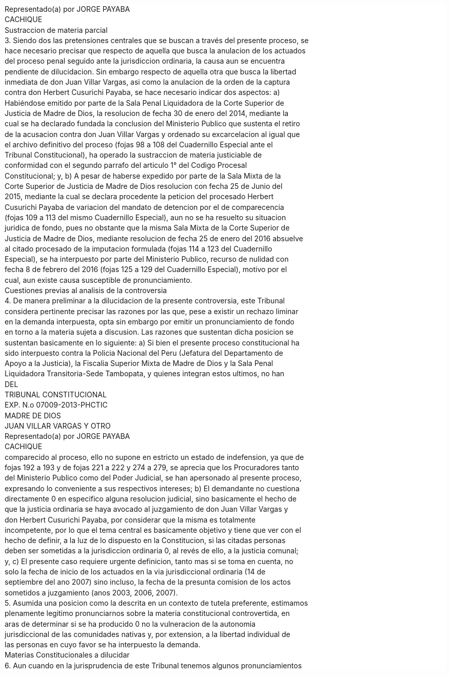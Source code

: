 Representado(a) por JORGE PAYABA  
CACHIQUE  
Sustraccion de materia parcial  
3. Siendo dos las pretensiones centrales que se buscan a través del presente proceso, se  
hace necesario precisar que respecto de aquella que busca la anulacion de los actuados  
del proceso penal seguido ante la jurisdiccion ordinaria, la causa aun se encuentra  
pendiente de dilucidacion. Sin embargo respecto de aquella otra que busca la libertad  
inmediata de don Juan Villar Vargas, asi como la anulacion de la orden de la captura  
contra don Herbert Cusurichi Payaba, se hace necesario indicar dos aspectos: a)  
Habiéndose emitido por parte de la Sala Penal Liquidadora de la Corte Superior de  
Justicia de Madre de Dios, la resolucion de fecha 30 de enero del 2014, mediante la  
cual se ha declarado fundada la conclusion del Ministerio Publico que sustenta el retiro  
de la acusacion contra don Juan Villar Vargas y ordenado su excarcelacion al igual que  
el archivo definitivo del proceso (fojas 98 a 108 del Cuadernillo Especial ante el  
Tribunal Constitucional), ha operado la sustraccion de materia justiciable de  
conformidad con el segundo parrafo del articulo 1° del Codigo Procesal  
Constitucional; y, b) A pesar de haberse expedido por parte de la Sala Mixta de la  
Corte Superior de Justicia de Madre de Dios resolucion con fecha 25 de Junio del  
2015, mediante la cual se declara procedente la peticion del procesado Herbert  
Cusurichi Payaba de variacion del mandato de detencion por el de comparecencia  
(fojas 109 a 113 del mismo Cuadernillo Especial), aun no se ha resuelto su situacion  
juridica de fondo, pues no obstante que la misma Sala Mixta de la Corte Superior de  
Justicia de Madre de Dios, mediante resolucion de fecha 25 de enero del 2016 absuelve  
al citado procesado de la imputacion formulada (fojas 114 a 123 del Cuadernillo  
Especial), se ha interpuesto por parte del Ministerio Publico, recurso de nulidad con  
fecha 8 de febrero del 2016 (fojas 125 a 129 del Cuadernillo Especial), motivo por el  
cual, aun existe causa susceptible de pronunciamiento.  
Cuestiones previas al analisis de la controversia  
4. De manera preliminar a la dilucidacion de la presente controversia, este Tribunal  
considera pertinente precisar las razones por las que, pese a existir un rechazo liminar  
en la demanda interpuesta, opta sin embargo por emitir un pronunciamiento de fondo  
en torno a la materia sujeta a discusion. Las razones que sustentan dicha posicion se  
sustentan basicamente en lo siguiente: a) Si bien el presente proceso constitucional ha  
sido interpuesto contra la Policia Nacional del Peru (Jefatura del Departamento de  
Apoyo a la Justicia), la Fiscalia Superior Mixta de Madre de Dios y la Sala Penal  
Liquidadora Transitoria-Sede Tambopata, y quienes integran estos ultimos, no han  
DEL  
TRIBUNAL CONSTITUCIONAL  
EXP. N.o 07009-2013-PHCTIC  
MADRE DE DIOS  
JUAN VILLAR VARGAS Y OTRO  
Representado(a) por JORGE PAYABA  
CACHIQUE  
comparecido al proceso, ello no supone en estricto un estado de indefension, ya que de  
fojas 192 a 193 y de fojas 221 a 222 y 274 a 279, se aprecia que los Procuradores tanto  
del Ministerio Publico como del Poder Judicial, se han apersonado al presente proceso,  
expresando lo conveniente a sus respectivos intereses; b) El demandante no cuestiona  
directamente 0 en especifico alguna resolucion judicial, sino basicamente el hecho de  
que la justicia ordinaria se haya avocado al juzgamiento de don Juan Villar Vargas y  
don Herbert Cusurichi Payaba, por considerar que la misma es totalmente  
incompetente, por lo que el tema central es basicamente objetivo y tiene que ver con el  
hecho de definir, a la luz de lo dispuesto en la Constitucion, si las citadas personas  
deben ser sometidas a la jurisdiccion ordinaria 0, al revés de ello, a la justicia comunal;  
y, c) El presente caso requiere urgente definicion, tanto mas si se toma en cuenta, no  
solo la fecha de inicio de los actuados en la via jurisdiccional ordinaria (14 de  
septiembre del ano 2007) sino incluso, la fecha de la presunta comision de los actos  
sometidos a juzgamiento (anos 2003, 2006, 2007).  
5. Asumida una posicion como la descrita en un contexto de tutela preferente, estimamos  
plenamente legitimo pronunciarnos sobre la materia constitucional controvertida, en  
aras de determinar si se ha producido 0 no la vulneracion de la autonomia  
jurisdiccional de las comunidades nativas y, por extension, a la libertad individual de  
las personas en cuyo favor se ha interpuesto la demanda.  
Materias Constitucionales a dilucidar  
6. Aun cuando en la jurisprudencia de este Tribunal tenemos algunos pronunciamientos  